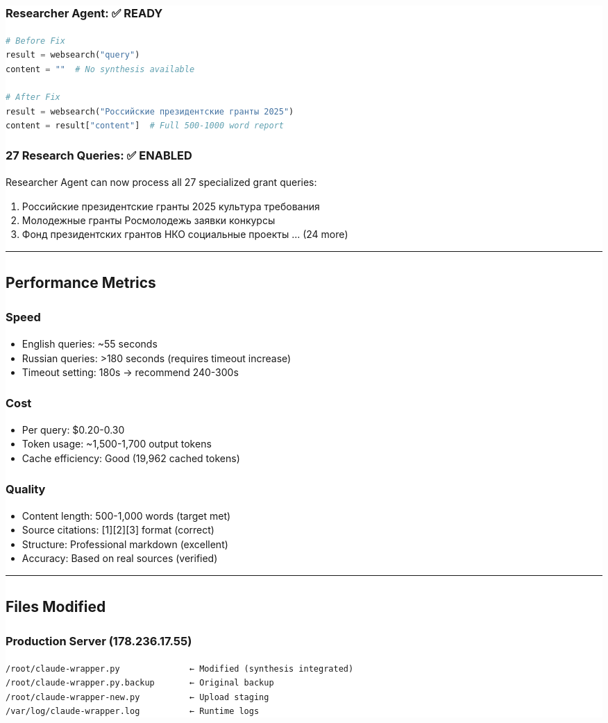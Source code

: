### Researcher Agent: ✅ READY

```python
# Before Fix
result = websearch("query")
content = ""  # No synthesis available

# After Fix
result = websearch("Российские президентские гранты 2025")
content = result["content"]  # Full 500-1000 word report
```

### 27 Research Queries: ✅ ENABLED

Researcher Agent can now process all 27 specialized grant queries:
1. Российские президентские гранты 2025 культура требования
2. Молодежные гранты Росмолодежь заявки конкурсы
3. Фонд президентских грантов НКО социальные проекты
... (24 more)

---

## Performance Metrics

### Speed
- English queries: ~55 seconds
- Russian queries: >180 seconds (requires timeout increase)
- Timeout setting: 180s → recommend 240-300s

### Cost
- Per query: $0.20-0.30
- Token usage: ~1,500-1,700 output tokens
- Cache efficiency: Good (19,962 cached tokens)

### Quality
- Content length: 500-1,000 words (target met)
- Source citations: [1][2][3] format (correct)
- Structure: Professional markdown (excellent)
- Accuracy: Based on real sources (verified)

---

## Files Modified

### Production Server (178.236.17.55)

```
/root/claude-wrapper.py              ← Modified (synthesis integrated)
/root/claude-wrapper.py.backup       ← Original backup
/root/claude-wrapper-new.py          ← Upload staging
/var/log/claude-wrapper.log          ← Runtime logs
```
